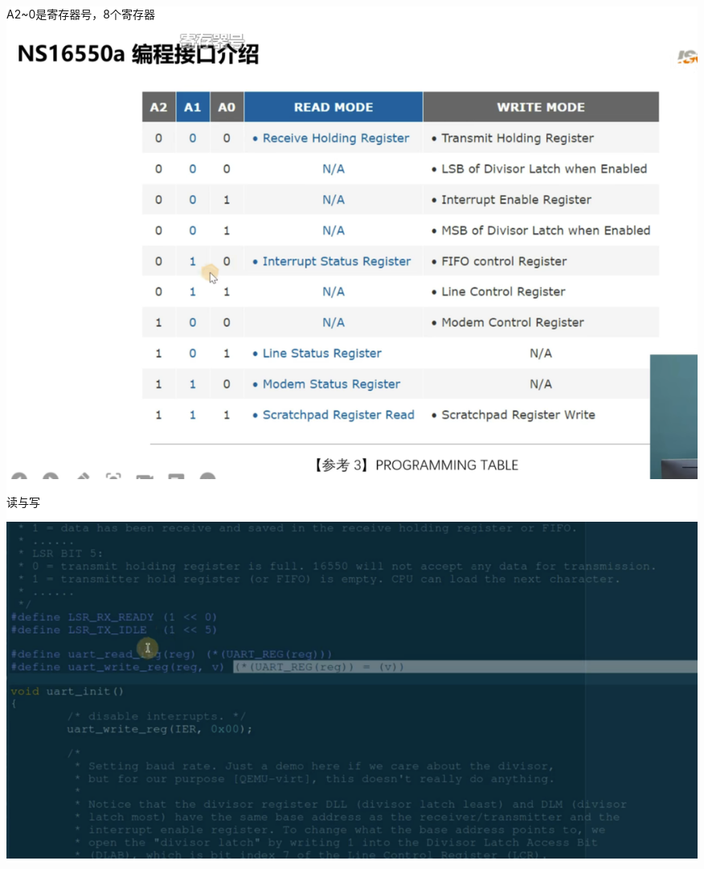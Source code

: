 

A2~0是寄存器号，8个寄存器

![image-20220504102805084](images/5.4-TODO-uart%E7%9B%B8%E5%85%B3.assets/image-20220504102805084.png)





读与写

![image-20220504103111476](images/5.4-TODO-uart%E7%9B%B8%E5%85%B3.assets/image-20220504103111476.png)
